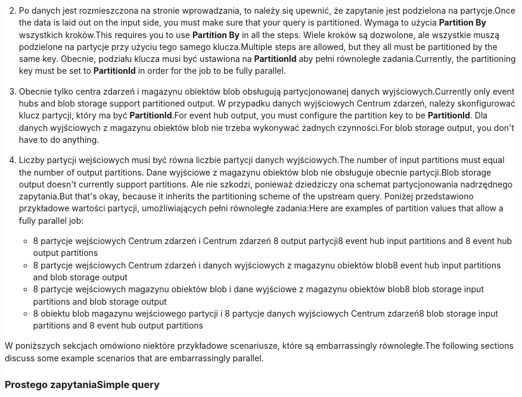 2. <span data-ttu-id="19a22-141">Po danych jest rozmieszczona na stronie wprowadzania, to należy się upewnić, że zapytanie jest podzielona na partycje.</span><span class="sxs-lookup"><span data-stu-id="19a22-141">Once the data is laid out on the input side, you must make sure that your query is partitioned.</span></span> <span data-ttu-id="19a22-142">Wymaga to użycia **Partition By** wszystkich kroków.</span><span class="sxs-lookup"><span data-stu-id="19a22-142">This requires you to use **Partition By** in all the steps.</span></span> <span data-ttu-id="19a22-143">Wiele kroków są dozwolone, ale wszystkie muszą podzielone na partycje przy użyciu tego samego klucza.</span><span class="sxs-lookup"><span data-stu-id="19a22-143">Multiple steps are allowed, but they all must be partitioned by the same key.</span></span> <span data-ttu-id="19a22-144">Obecnie, podziału klucza musi być ustawiona na **PartitionId** aby pełni równoległe zadania.</span><span class="sxs-lookup"><span data-stu-id="19a22-144">Currently, the partitioning key must be set to **PartitionId** in order for the job to be fully parallel.</span></span>  

3. <span data-ttu-id="19a22-145">Obecnie tylko centra zdarzeń i magazynu obiektów blob obsługują partycjonowanej danych wyjściowych.</span><span class="sxs-lookup"><span data-stu-id="19a22-145">Currently only event hubs and blob storage support partitioned output.</span></span> <span data-ttu-id="19a22-146">W przypadku danych wyjściowych Centrum zdarzeń, należy skonfigurować klucz partycji, który ma być **PartitionId**.</span><span class="sxs-lookup"><span data-stu-id="19a22-146">For event hub output, you must configure the partition key to be **PartitionId**.</span></span> <span data-ttu-id="19a22-147">Dla danych wyjściowych z magazynu obiektów blob nie trzeba wykonywać żadnych czynności.</span><span class="sxs-lookup"><span data-stu-id="19a22-147">For blob storage output, you don't have to do anything.</span></span>  

4. <span data-ttu-id="19a22-148">Liczby partycji wejściowych musi być równa liczbie partycji danych wyjściowych.</span><span class="sxs-lookup"><span data-stu-id="19a22-148">The number of input partitions must equal the number of output partitions.</span></span> <span data-ttu-id="19a22-149">Dane wyjściowe z magazynu obiektów blob nie obsługuje obecnie partycji.</span><span class="sxs-lookup"><span data-stu-id="19a22-149">Blob storage output doesn't currently support partitions.</span></span> <span data-ttu-id="19a22-150">Ale nie szkodzi, ponieważ dziedziczy ona schemat partycjonowania nadrzędnego zapytania.</span><span class="sxs-lookup"><span data-stu-id="19a22-150">But that's okay, because it inherits the partitioning scheme of the upstream query.</span></span> <span data-ttu-id="19a22-151">Poniżej przedstawiono przykładowe wartości partycji, umożliwiających pełni równoległe zadania:</span><span class="sxs-lookup"><span data-stu-id="19a22-151">Here are examples of partition values that allow a fully parallel job:</span></span>  

   * <span data-ttu-id="19a22-152">8 partycje wejściowych Centrum zdarzeń i Centrum zdarzeń 8 output partycji</span><span class="sxs-lookup"><span data-stu-id="19a22-152">8 event hub input partitions and 8 event hub output partitions</span></span>
   * <span data-ttu-id="19a22-153">8 partycje wejściowych Centrum zdarzeń i danych wyjściowych z magazynu obiektów blob</span><span class="sxs-lookup"><span data-stu-id="19a22-153">8 event hub input partitions and blob storage output</span></span>  
   * <span data-ttu-id="19a22-154">8 partycje wejściowych magazynu obiektów blob i dane wyjściowe z magazynu obiektów blob</span><span class="sxs-lookup"><span data-stu-id="19a22-154">8 blob storage input partitions and blob storage output</span></span>  
   * <span data-ttu-id="19a22-155">8 obiektu blob magazynu wejściowego partycji i 8 partycje danych wyjściowych Centrum zdarzeń</span><span class="sxs-lookup"><span data-stu-id="19a22-155">8 blob storage input partitions and 8 event hub output partitions</span></span>  

<span data-ttu-id="19a22-156">W poniższych sekcjach omówiono niektóre przykładowe scenariusze, które są embarrassingly równoległe.</span><span class="sxs-lookup"><span data-stu-id="19a22-156">The following sections discuss some example scenarios that are embarrassingly parallel.</span></span>

### <a name="simple-query"></a><span data-ttu-id="19a22-157">Prostego zapytania</span><span class="sxs-lookup"><span data-stu-id="19a22-157">Simple query</span></span>
